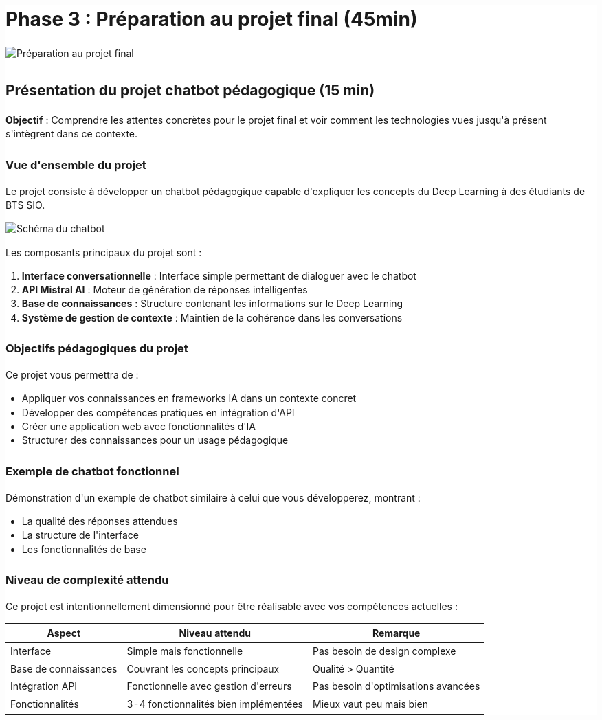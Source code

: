 # Phase 3 : Préparation au projet final (45min)

![Préparation au projet final](https://images.unsplash.com/photo-1507925921958-8a62f3d1a50d?auto=format&fit=crop&q=80&w=1000&h=300)

## Présentation du projet chatbot pédagogique (15 min)

**Objectif** : Comprendre les attentes concrètes pour le projet final et voir comment les technologies vues jusqu'à présent s'intègrent dans ce contexte.

### Vue d'ensemble du projet

Le projet consiste à développer un chatbot pédagogique capable d'expliquer les concepts du Deep Learning à des étudiants de BTS SIO.

![Schéma du chatbot](../ressources/images/schema-chatbot.png)

Les composants principaux du projet sont :

1. **Interface conversationnelle** : Interface simple permettant de dialoguer avec le chatbot
2. **API Mistral AI** : Moteur de génération de réponses intelligentes
3. **Base de connaissances** : Structure contenant les informations sur le Deep Learning
4. **Système de gestion de contexte** : Maintien de la cohérence dans les conversations

### Objectifs pédagogiques du projet

Ce projet vous permettra de :

 - Appliquer vos connaissances en frameworks IA dans un contexte concret
 - Développer des compétences pratiques en intégration d'API
 - Créer une application web avec fonctionnalités d'IA
 - Structurer des connaissances pour un usage pédagogique

### Exemple de chatbot fonctionnel

Démonstration d'un exemple de chatbot similaire à celui que vous développerez, montrant :

 - La qualité des réponses attendues
 - La structure de l'interface
 - Les fonctionnalités de base

### Niveau de complexité attendu

Ce projet est intentionnellement dimensionné pour être réalisable avec vos compétences actuelles :

| Aspect | Niveau attendu | Remarque |
|--------|----------------|----------|
| Interface | Simple mais fonctionnelle | Pas besoin de design complexe |
| Base de connaissances | Couvrant les concepts principaux | Qualité > Quantité |
| Intégration API | Fonctionnelle avec gestion d'erreurs | Pas besoin d'optimisations avancées |
| Fonctionnalités | 3-4 fonctionnalités bien implémentées | Mieux vaut peu mais bien |
